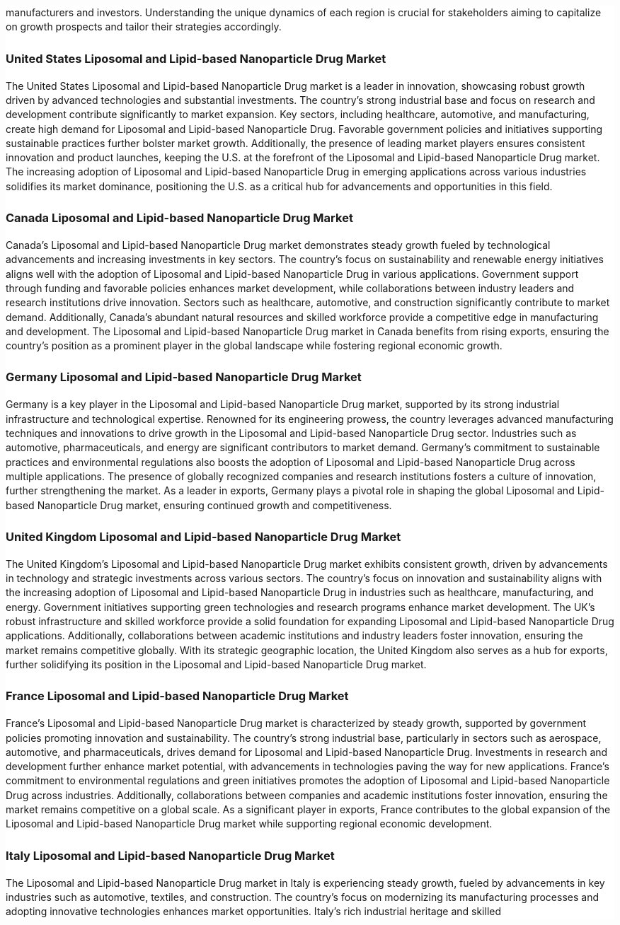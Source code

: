 manufacturers and investors. Understanding the unique dynamics of each region is crucial for stakeholders aiming to capitalize on growth prospects and tailor their strategies accordingly.</p><h3>United States Liposomal and Lipid-based Nanoparticle Drug Market</h3><p>The United States Liposomal and Lipid-based Nanoparticle Drug market is a leader in innovation, showcasing robust growth driven by advanced technologies and substantial investments. The country&rsquo;s strong industrial base and focus on research and development contribute significantly to market expansion. Key sectors, including healthcare, automotive, and manufacturing, create high demand for Liposomal and Lipid-based Nanoparticle Drug. Favorable government policies and initiatives supporting sustainable practices further bolster market growth. Additionally, the presence of leading market players ensures consistent innovation and product launches, keeping the U.S. at the forefront of the Liposomal and Lipid-based Nanoparticle Drug market. The increasing adoption of Liposomal and Lipid-based Nanoparticle Drug in emerging applications across various industries solidifies its market dominance, positioning the U.S. as a critical hub for advancements and opportunities in this field.</p><h3>Canada Liposomal and Lipid-based Nanoparticle Drug Market</h3><p>Canada&rsquo;s Liposomal and Lipid-based Nanoparticle Drug market demonstrates steady growth fueled by technological advancements and increasing investments in key sectors. The country&rsquo;s focus on sustainability and renewable energy initiatives aligns well with the adoption of Liposomal and Lipid-based Nanoparticle Drug in various applications. Government support through funding and favorable policies enhances market development, while collaborations between industry leaders and research institutions drive innovation. Sectors such as healthcare, automotive, and construction significantly contribute to market demand. Additionally, Canada&rsquo;s abundant natural resources and skilled workforce provide a competitive edge in manufacturing and development. The Liposomal and Lipid-based Nanoparticle Drug market in Canada benefits from rising exports, ensuring the country&rsquo;s position as a prominent player in the global landscape while fostering regional economic growth.</p><h3>Germany Liposomal and Lipid-based Nanoparticle Drug Market</h3><p>Germany is a key player in the Liposomal and Lipid-based Nanoparticle Drug market, supported by its strong industrial infrastructure and technological expertise. Renowned for its engineering prowess, the country leverages advanced manufacturing techniques and innovations to drive growth in the Liposomal and Lipid-based Nanoparticle Drug sector. Industries such as automotive, pharmaceuticals, and energy are significant contributors to market demand. Germany&rsquo;s commitment to sustainable practices and environmental regulations also boosts the adoption of Liposomal and Lipid-based Nanoparticle Drug across multiple applications. The presence of globally recognized companies and research institutions fosters a culture of innovation, further strengthening the market. As a leader in exports, Germany plays a pivotal role in shaping the global Liposomal and Lipid-based Nanoparticle Drug market, ensuring continued growth and competitiveness.</p><h3>United Kingdom Liposomal and Lipid-based Nanoparticle Drug Market</h3><p>The United Kingdom&rsquo;s Liposomal and Lipid-based Nanoparticle Drug market exhibits consistent growth, driven by advancements in technology and strategic investments across various sectors. The country&rsquo;s focus on innovation and sustainability aligns with the increasing adoption of Liposomal and Lipid-based Nanoparticle Drug in industries such as healthcare, manufacturing, and energy. Government initiatives supporting green technologies and research programs enhance market development. The UK&rsquo;s robust infrastructure and skilled workforce provide a solid foundation for expanding Liposomal and Lipid-based Nanoparticle Drug applications. Additionally, collaborations between academic institutions and industry leaders foster innovation, ensuring the market remains competitive globally. With its strategic geographic location, the United Kingdom also serves as a hub for exports, further solidifying its position in the Liposomal and Lipid-based Nanoparticle Drug market.</p><h3>France Liposomal and Lipid-based Nanoparticle Drug Market</h3><p>France&rsquo;s Liposomal and Lipid-based Nanoparticle Drug market is characterized by steady growth, supported by government policies promoting innovation and sustainability. The country&rsquo;s strong industrial base, particularly in sectors such as aerospace, automotive, and pharmaceuticals, drives demand for Liposomal and Lipid-based Nanoparticle Drug. Investments in research and development further enhance market potential, with advancements in technologies paving the way for new applications. France&rsquo;s commitment to environmental regulations and green initiatives promotes the adoption of Liposomal and Lipid-based Nanoparticle Drug across industries. Additionally, collaborations between companies and academic institutions foster innovation, ensuring the market remains competitive on a global scale. As a significant player in exports, France contributes to the global expansion of the Liposomal and Lipid-based Nanoparticle Drug market while supporting regional economic development.</p><h3>Italy Liposomal and Lipid-based Nanoparticle Drug Market</h3><p>The Liposomal and Lipid-based Nanoparticle Drug market in Italy is experiencing steady growth, fueled by advancements in key industries such as automotive, textiles, and construction. The country&rsquo;s focus on modernizing its manufacturing processes and adopting innovative technologies enhances market opportunities. Italy&rsquo;s rich industrial heritage and skilled